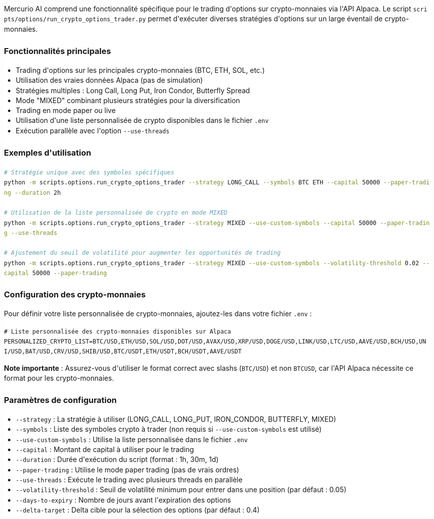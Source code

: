 Mercurio AI comprend une fonctionnalité spécifique pour le trading d'options sur crypto-monnaies via l'API Alpaca. Le script `scripts/options/run_crypto_options_trader.py` permet d'exécuter diverses stratégies d'options sur un large éventail de crypto-monnaies.

### Fonctionnalités principales

- Trading d'options sur les principales crypto-monnaies (BTC, ETH, SOL, etc.)
- Utilisation des vraies données Alpaca (pas de simulation)
- Stratégies multiples : Long Call, Long Put, Iron Condor, Butterfly Spread
- Mode "MIXED" combinant plusieurs stratégies pour la diversification
- Trading en mode paper ou live
- Utilisation d'une liste personnalisée de crypto disponibles dans le fichier `.env`
- Exécution parallèle avec l'option `--use-threads`

### Exemples d'utilisation

```bash
# Stratégie unique avec des symboles spécifiques
python -m scripts.options.run_crypto_options_trader --strategy LONG_CALL --symbols BTC ETH --capital 50000 --paper-trading --duration 2h

# Utilisation de la liste personnalisée de crypto en mode MIXED
python -m scripts.options.run_crypto_options_trader --strategy MIXED --use-custom-symbols --capital 50000 --paper-trading --use-threads

# Ajustement du seuil de volatilité pour augmenter les opportunités de trading
python -m scripts.options.run_crypto_options_trader --strategy MIXED --use-custom-symbols --volatility-threshold 0.02 --capital 50000 --paper-trading
```

### Configuration des crypto-monnaies

Pour définir votre liste personnalisée de crypto-monnaies, ajoutez-les dans votre fichier `.env` :

```
# Liste personnalisée des crypto-monnaies disponibles sur Alpaca
PERSONALIZED_CRYPTO_LIST=BTC/USD,ETH/USD,SOL/USD,DOT/USD,AVAX/USD,XRP/USD,DOGE/USD,LINK/USD,LTC/USD,AAVE/USD,BCH/USD,UNI/USD,BAT/USD,CRV/USD,SHIB/USD,BTC/USDT,ETH/USDT,BCH/USDT,AAVE/USDT
```

**Note importante** : Assurez-vous d'utiliser le format correct avec slashs (`BTC/USD`) et non `BTCUSD`, car l'API Alpaca nécessite ce format pour les crypto-monnaies.

### Paramètres de configuration

- `--strategy` : La stratégie à utiliser (LONG_CALL, LONG_PUT, IRON_CONDOR, BUTTERFLY, MIXED)
- `--symbols` : Liste des symboles crypto à trader (non requis si `--use-custom-symbols` est utilisé)
- `--use-custom-symbols` : Utilise la liste personnalisée dans le fichier `.env`
- `--capital` : Montant de capital à utiliser pour le trading
- `--duration` : Durée d'exécution du script (format : 1h, 30m, 1d)
- `--paper-trading` : Utilise le mode paper trading (pas de vrais ordres)
- `--use-threads` : Exécute le trading avec plusieurs threads en parallèle
- `--volatility-threshold` : Seuil de volatilité minimum pour entrer dans une position (par défaut : 0.05)
- `--days-to-expiry` : Nombre de jours avant l'expiration des options
- `--delta-target` : Delta cible pour la sélection des options (par défaut : 0.4)
